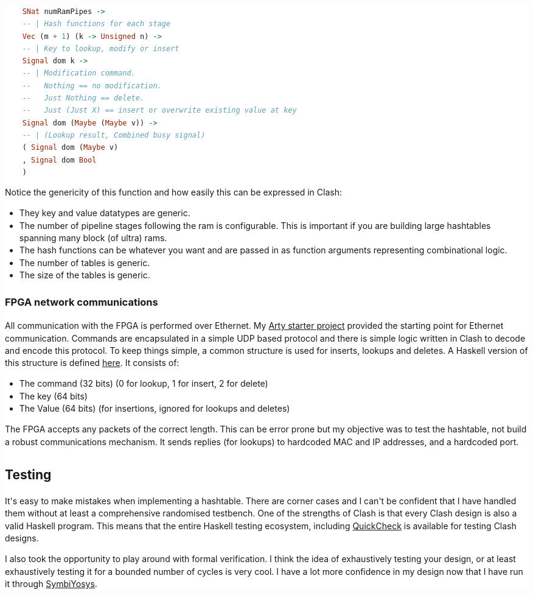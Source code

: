 ```haskell
    SNat numRamPipes ->
    -- | Hash functions for each stage
    Vec (m + 1) (k -> Unsigned n) ->
    -- | Key to lookup, modify or insert
    Signal dom k ->
    -- | Modification command.
    --   Nothing == no modification.
    --   Just Nothing == delete.
    --   Just (Just X) == insert or overwrite existing value at key
    Signal dom (Maybe (Maybe v)) ->
    -- | (Lookup result, Combined busy signal)
    ( Signal dom (Maybe v)
    , Signal dom Bool
    )
```

Notice the genericity of this function and how easily this can be expressed in Clash:
* They key and value datatypes are generic.
* The number of pipeline stages following the ram is configurable. This is important if you are building large hashtables spanning many block (of ultra) rams.
* The hash functions can be whatever you want and are passed in as function arguments representing combinational logic.
* The number of tables is generic.
* The size of the tables is generic.

### FPGA network communications

All communication with the FPGA is performed over Ethernet. My [Arty starter project](https://github.com/adamwalker/starty) provided the starting point for Ethernet communication. Commands are encapsulated in a simple UDP based protocol and there is simple logic written in Clash to decode and encode this protocol. To keep things simple, a common structure is used for inserts, lookups and deletes. A Haskell version of this structure is defined [here](https://github.com/adamwalker/fpga-kvs/blob/master/clash/kvs.hs#L76-L80). It consists of:
* The command (32 bits) (0 for lookup, 1 for insert, 2 for delete)
* The key (64 bits)
* The Value (64 bits) (for insertions, ignored for lookups and deletes)

The FPGA accepts any packets of the correct length. This can be error prone but my objective was to test the hashtable, not build a robust communications mechanism. It sends replies (for lookups) to hardcoded MAC and IP addresses, and a hardcoded port.

## Testing

It's easy to make mistakes when implementing a hashtable. There are corner cases and I can't be confident that I have handled them without at least a comprehensive randomised testbench. One of the strengths of Clash is that every Clash design is also a valid Haskell program. This means that the entire Haskell testing ecosystem, including [QuickCheck](https://hackage.haskell.org/package/QuickCheck) is available for testing Clash designs.

I also took the opportunity to play around with formal verification. I think the idea of exhaustively testing your design, or at least exhaustively testing it for a bounded number of cycles is very cool. I have a lot more confidence in my design now that I have run it through [SymbiYosys](https://github.com/YosysHQ/SymbiYosys).
